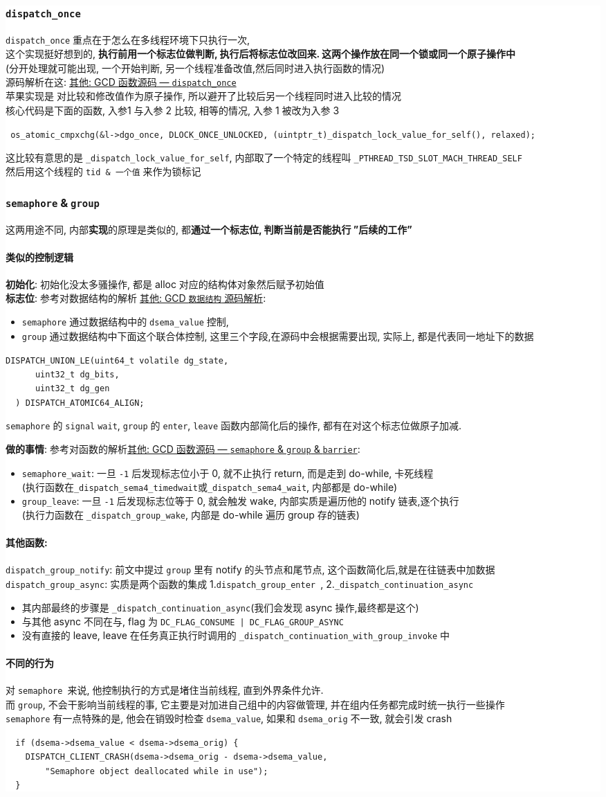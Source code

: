 ### `dispatch_once`  
`dispatch_once` 重点在于怎么在多线程环境下只执行一次,  
这个实现挺好想到的, **执行前用一个标志位做判断, 执行后将标志位改回来. 这两个操作放在同一个锁或同一个原子操作中**   
(分开处理就可能出现, 一个开始判断, 另一个线程准备改值,然后同时进入执行函数的情况)  
源码解析在这: [其他: GCD 函数源码 — `dispatch_once`](bear://x-callback-url/open-note?id=3BA8C12E-E0AD-4BE7-A1E8-F5F97AC8EAED-65647-0001CD8B30F00B3E)  
苹果实现是 对比较和修改值作为原子操作, 所以避开了比较后另一个线程同时进入比较的情况  
核心代码是下面的函数, 入参1 与入参 2 比较, 相等的情况, 入参 1 被改为入参 3  
```objc  
 os_atomic_cmpxchg(&l->dgo_once, DLOCK_ONCE_UNLOCKED, (uintptr_t)_dispatch_lock_value_for_self(), relaxed);  
```  
  
这比较有意思的是 `_dispatch_lock_value_for_self`, 内部取了一个特定的线程叫 `_PTHREAD_TSD_SLOT_MACH_THREAD_SELF`  
然后用这个线程的 `tid & 一个值` 来作为锁标记  
  
### `semaphore` & `group`  
这两用途不同, 内部**实现**的原理是类似的, 都**通过一个标志位, 判断当前是否能执行 ”后续的工作”**  
#### 类似的控制逻辑  
**初始化**: 初始化没太多骚操作, 都是 alloc 对应的结构体对象然后赋予初始值  
**标志位**: 参考对数据结构的解析 [其他: GCD `数据结构` 源码解析](bear://x-callback-url/open-note?id=217C6952-B9F6-4E2A-95F7-46474B0E6FF7-65647-000146F9FBC68795):  
* `semaphore` 通过数据结构中的 `dsema_value` 控制,  
* `group` 通过数据结构中下面这个联合体控制, 这里三个字段,在源码中会根据需要出现, 实际上, 都是代表同一地址下的数据  
```objc  
DISPATCH_UNION_LE(uint64_t volatile dg_state,  
      uint32_t dg_bits,  
      uint32_t dg_gen  
  ) DISPATCH_ATOMIC64_ALIGN;  
```  
  
`semaphore` 的 `signal` `wait`, `group` 的 `enter`, `leave` 函数内部简化后的操作, 都有在对这个标志位做原子加减.  
  
**做的事情**: 参考对函数的解析[其他: GCD 函数源码 — `semaphore` & `group` & `barrier`](bear://x-callback-url/open-note?id=A0478DB9-C9B7-4523-BAF4-5B70C0000EAF-65647-0001CD6F86581D66):  
* `semaphore_wait`: 一旦 `-1` 后发现标志位小于 0, 就不止执行 return, 而是走到 do-while, 卡死线程  
	(执行函数在`_dispatch_sema4_timedwait`或`_dispatch_sema4_wait`, 内部都是 do-while)  
* `group_leave`: 一旦 `-1` 后发现标志位等于 0, 就会触发 wake, 内部实质是遍历他的 notify 链表,逐个执行  
	(执行力函数在 `_dispatch_group_wake`, 内部是 do-while 遍历 group 存的链表)  
  
#### 其他函数:  
`dispatch_group_notify`: 前文中提过 `group` 里有 notify 的头节点和尾节点, 这个函数简化后,就是在往链表中加数据  
`dispatch_group_async`: 实质是两个函数的集成 1.`dispatch_group_enter `, 2.`_dispatch_continuation_async`  
* 其内部最终的步骤是 `_dispatch_continuation_async`(我们会发现 async 操作,最终都是这个)  
* 与其他 async 不同在与, flag 为 `DC_FLAG_CONSUME | DC_FLAG_GROUP_ASYNC`  
* 没有直接的 leave, leave 在任务真正执行时调用的 `_dispatch_continuation_with_group_invoke` 中  
  
#### 不同的行为  
对 `semaphore `来说, 他控制执行的方式是堵住当前线程, 直到外界条件允许.  
而 `group`, 不会干影响当前线程的事, 它主要是对加进自己组中的内容做管理, 并在组内任务都完成时统一执行一些操作  
`semaphore` 有一点特殊的是, 他会在销毁时检查 `dsema_value`, 如果和 `dsema_orig` 不一致, 就会引发 crash  
```objc  
  if (dsema->dsema_value < dsema->dsema_orig) {  
    DISPATCH_CLIENT_CRASH(dsema->dsema_orig - dsema->dsema_value,  
        "Semaphore object deallocated while in use");  
  }  
```  
  